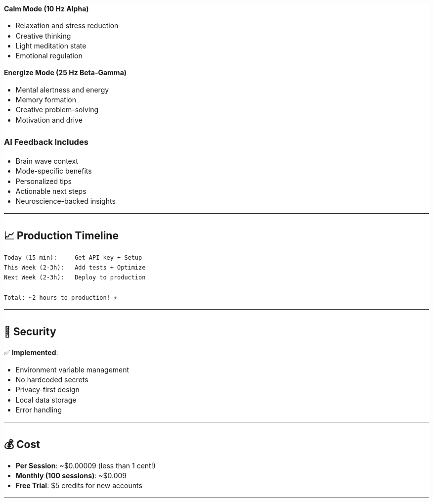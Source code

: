 **Calm Mode (10 Hz Alpha)**
- Relaxation and stress reduction
- Creative thinking
- Light meditation state
- Emotional regulation

**Energize Mode (25 Hz Beta-Gamma)**
- Mental alertness and energy
- Memory formation
- Creative problem-solving
- Motivation and drive

### AI Feedback Includes
- Brain wave context
- Mode-specific benefits
- Personalized tips
- Actionable next steps
- Neuroscience-backed insights

---

## 📈 Production Timeline

```
Today (15 min):     Get API key + Setup
This Week (2-3h):   Add tests + Optimize
Next Week (2-3h):   Deploy to production

Total: ~2 hours to production! ⚡
```

---

## 🔐 Security

✅ **Implemented**:
- Environment variable management
- No hardcoded secrets
- Privacy-first design
- Local data storage
- Error handling

---

## 💰 Cost

- **Per Session**: ~$0.00009 (less than 1 cent!)
- **Monthly (100 sessions)**: ~$0.009
- **Free Trial**: $5 credits for new accounts

---
